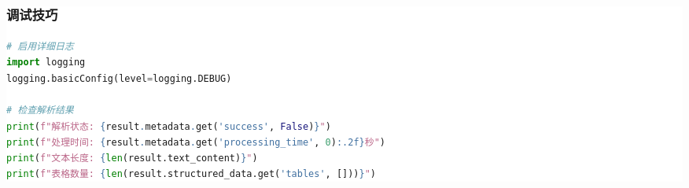 ### 调试技巧

```python
# 启用详细日志
import logging
logging.basicConfig(level=logging.DEBUG)

# 检查解析结果
print(f"解析状态: {result.metadata.get('success', False)}")
print(f"处理时间: {result.metadata.get('processing_time', 0):.2f}秒")
print(f"文本长度: {len(result.text_content)}")
print(f"表格数量: {len(result.structured_data.get('tables', []))}")
```

